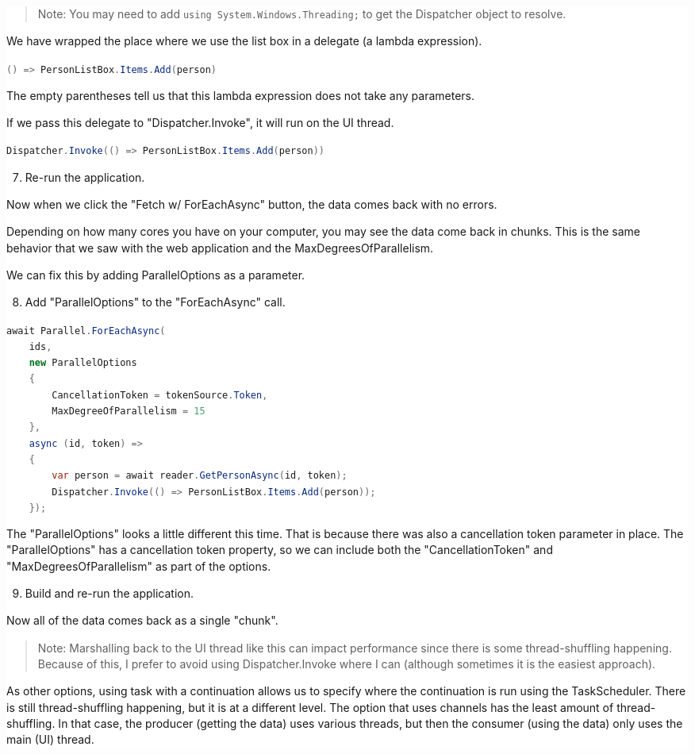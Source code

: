 > Note: You may need to add `using System.Windows.Threading;` to get the Dispatcher object to resolve.

We have wrapped the place where we use the list box in a delegate (a lambda expression).

```csharp
() => PersonListBox.Items.Add(person)
```

The empty parentheses tell us that this lambda expression does not take any parameters.  

If we pass this delegate to "Dispatcher.Invoke", it will run on the UI thread.

```csharp
Dispatcher.Invoke(() => PersonListBox.Items.Add(person))
```

7. Re-run the application.

Now when we click the "Fetch w/ ForEachAsync" button, the data comes back with no errors.  

Depending on how many cores you have on your computer, you may see the data come back in chunks. This is the same behavior that we saw with the web application and the MaxDegreesOfParallelism.  

We can fix this by adding ParallelOptions as a parameter.  

8. Add "ParallelOptions" to the "ForEachAsync" call.  

```csharp
await Parallel.ForEachAsync(
    ids,
    new ParallelOptions
    {
        CancellationToken = tokenSource.Token,
        MaxDegreeOfParallelism = 15
    },
    async (id, token) =>
    {
        var person = await reader.GetPersonAsync(id, token);
        Dispatcher.Invoke(() => PersonListBox.Items.Add(person));
    });
```

The "ParallelOptions" looks a little different this time. That is because there was also a cancellation token parameter in place. The "ParallelOptions" has a cancellation token property, so we can include both the "CancellationToken" and "MaxDegreesOfParallelism" as part of the options.  

9. Build and re-run the application.  

Now all of the data comes back as a single "chunk".  

> Note: Marshalling back to the UI thread like this can impact performance since there is some thread-shuffling happening. Because of this, I prefer to avoid using Dispatcher.Invoke where I can (although sometimes it is the easiest approach).  

As other options, using task with a continuation allows us to specify where the continuation is run using the TaskScheduler. There is still thread-shuffling happening, but it is at a different level. The option that uses channels has the least amount of thread-shuffling. In that case, the producer (getting the data) uses various threads, but then the consumer (using the data) only uses the main (UI) thread.  
